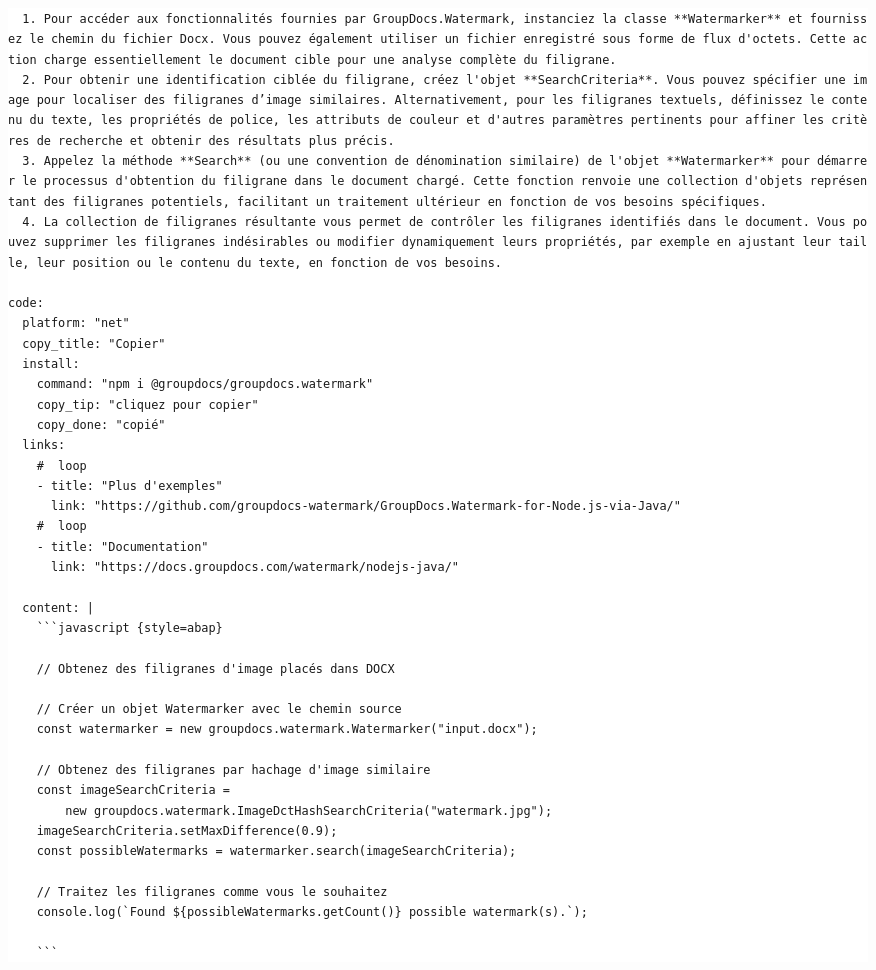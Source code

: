       1. Pour accéder aux fonctionnalités fournies par GroupDocs.Watermark, instanciez la classe **Watermarker** et fournissez le chemin du fichier Docx. Vous pouvez également utiliser un fichier enregistré sous forme de flux d'octets. Cette action charge essentiellement le document cible pour une analyse complète du filigrane.
      2. Pour obtenir une identification ciblée du filigrane, créez l'objet **SearchCriteria**. Vous pouvez spécifier une image pour localiser des filigranes d’image similaires. Alternativement, pour les filigranes textuels, définissez le contenu du texte, les propriétés de police, les attributs de couleur et d'autres paramètres pertinents pour affiner les critères de recherche et obtenir des résultats plus précis.
      3. Appelez la méthode **Search** (ou une convention de dénomination similaire) de l'objet **Watermarker** pour démarrer le processus d'obtention du filigrane dans le document chargé. Cette fonction renvoie une collection d'objets représentant des filigranes potentiels, facilitant un traitement ultérieur en fonction de vos besoins spécifiques.
      4. La collection de filigranes résultante vous permet de contrôler les filigranes identifiés dans le document. Vous pouvez supprimer les filigranes indésirables ou modifier dynamiquement leurs propriétés, par exemple en ajustant leur taille, leur position ou le contenu du texte, en fonction de vos besoins.
   
    code:
      platform: "net"
      copy_title: "Copier"
      install:
        command: "npm i @groupdocs/groupdocs.watermark"
        copy_tip: "cliquez pour copier"
        copy_done: "copié"
      links:
        #  loop
        - title: "Plus d'exemples"
          link: "https://github.com/groupdocs-watermark/GroupDocs.Watermark-for-Node.js-via-Java/"
        #  loop
        - title: "Documentation"
          link: "https://docs.groupdocs.com/watermark/nodejs-java/"
          
      content: |
        ```javascript {style=abap}

        // Obtenez des filigranes d'image placés dans DOCX

        // Créer un objet Watermarker avec le chemin source
        const watermarker = new groupdocs.watermark.Watermarker("input.docx");
        
        // Obtenez des filigranes par hachage d'image similaire
        const imageSearchCriteria = 
            new groupdocs.watermark.ImageDctHashSearchCriteria("watermark.jpg");
        imageSearchCriteria.setMaxDifference(0.9);
        const possibleWatermarks = watermarker.search(imageSearchCriteria);

        // Traitez les filigranes comme vous le souhaitez
        console.log(`Found ${possibleWatermarks.getCount()} possible watermark(s).`);
        
        ```            
